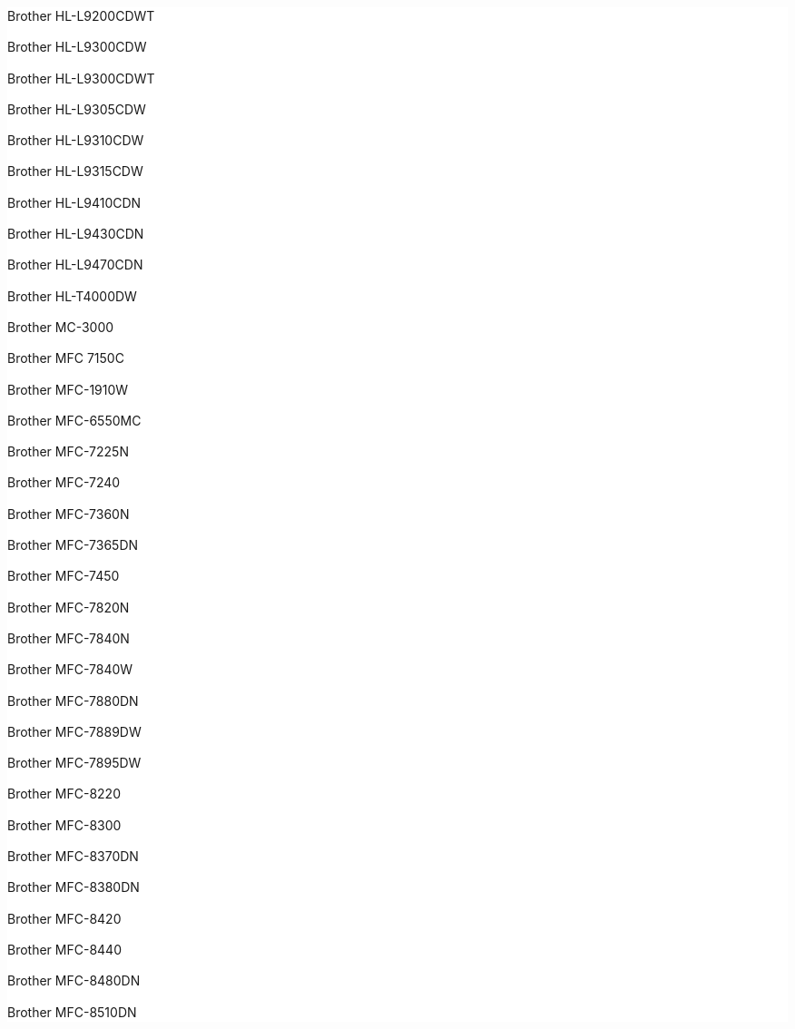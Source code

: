 Brother HL-L9200CDWT

Brother HL-L9300CDW

Brother HL-L9300CDWT

Brother HL-L9305CDW

Brother HL-L9310CDW

Brother HL-L9315CDW

Brother HL-L9410CDN

Brother HL-L9430CDN

Brother HL-L9470CDN

Brother HL-T4000DW

Brother MC-3000

Brother MFC 7150C

Brother MFC-1910W

Brother MFC-6550MC

Brother MFC-7225N

Brother MFC-7240

Brother MFC-7360N

Brother MFC-7365DN

Brother MFC-7450

Brother MFC-7820N

Brother MFC-7840N

Brother MFC-7840W

Brother MFC-7880DN

Brother MFC-7889DW

Brother MFC-7895DW

Brother MFC-8220

Brother MFC-8300

Brother MFC-8370DN

Brother MFC-8380DN

Brother MFC-8420

Brother MFC-8440

Brother MFC-8480DN

Brother MFC-8510DN
